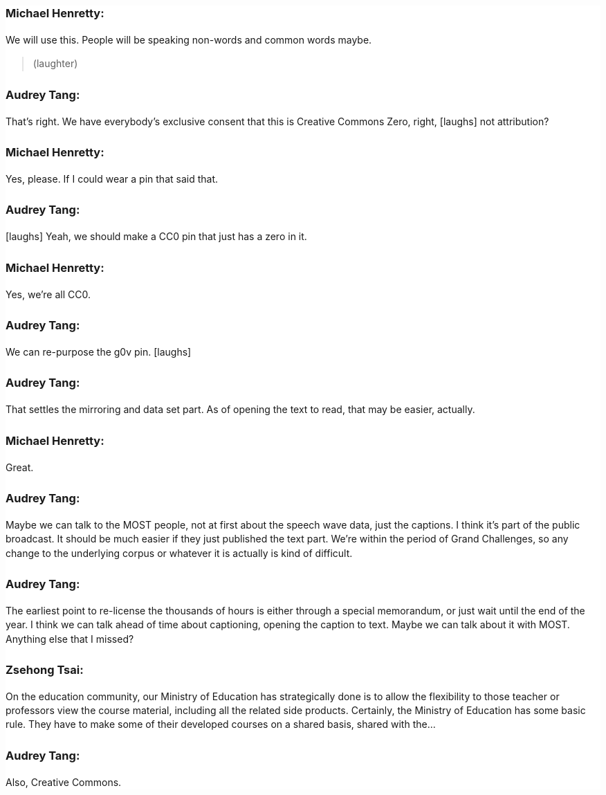 ### Michael Henretty:
We will use this. People will be speaking non-words and common words maybe.

> (laughter)

### Audrey Tang:
That’s right. We have everybody’s exclusive consent that this is Creative Commons Zero, right, \[laughs\] not attribution?

### Michael Henretty:
Yes, please. If I could wear a pin that said that.

### Audrey Tang:
\[laughs\] Yeah, we should make a CC0 pin that just has a zero in it.

### Michael Henretty:
Yes, we’re all CC0.

### Audrey Tang:
We can re-purpose the g0v pin. \[laughs\]

### Audrey Tang:
That settles the mirroring and data set part. As of opening the text to read, that may be easier, actually.

### Michael Henretty:
Great.

### Audrey Tang:
Maybe we can talk to the MOST people, not at first about the speech wave data, just the captions. I think it’s part of the public broadcast. It should be much easier if they just published the text part. We’re within the period of Grand Challenges, so any change to the underlying corpus or whatever it is actually is kind of difficult.

### Audrey Tang:
The earliest point to re-license the thousands of hours is either through a special memorandum, or just wait until the end of the year. I think we can talk ahead of time about captioning, opening the caption to text. Maybe we can talk about it with MOST. Anything else that I missed?

### Zsehong Tsai:
On the education community, our Ministry of Education has strategically done is to allow the flexibility to those teacher or professors view the course material, including all the related side products. Certainly, the Ministry of Education has some basic rule. They have to make some of their developed courses on a shared basis, shared with the...

### Audrey Tang:
Also, Creative Commons.
